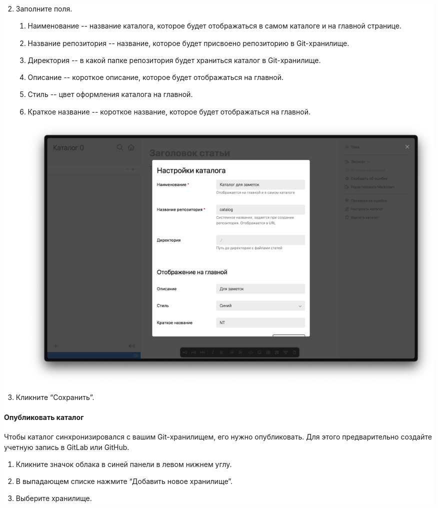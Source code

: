 2. Заполните поля.

   1. Наименование -- название каталога, которое будет отображаться в самом каталоге и на главной странице.

   2. Название репозитория -- название, которое будет присвоено репозиторию в Git-хранилище.

   3. Директория -- в какой папке репозитория будет храниться каталог в Git-хранилище.

   4. Описание -- короткое описание, которое будет отображаться на главной.

   5. Стиль -- цвет оформления каталога на главной.

   6. Краткое название -- короткое название, которое будет отображаться на главной.

      ![](./docs-3.png)

3. Кликните “Сохранить”.

#### Опубликовать каталог

Чтобы каталог синхронизировался с вашим Git-хранилищем, его нужно опубликовать. Для этого предварительно создайте учетную запись в GitLab или GitHub.

1. Кликните значок облака в синей панели в левом нижнем углу.

2. В выпадающем списке нажмите “Добавить новое хранилище”.

3. Выберите хранилище.
